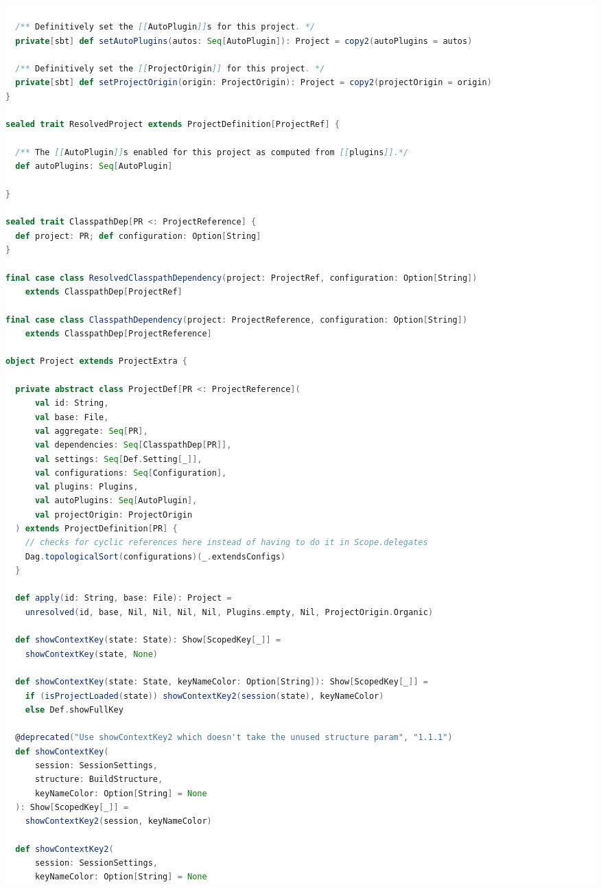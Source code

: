 ```scala

  /** Definitively set the [[AutoPlugin]]s for this project. */
  private[sbt] def setAutoPlugins(autos: Seq[AutoPlugin]): Project = copy2(autoPlugins = autos)

  /** Definitively set the [[ProjectOrigin]] for this project. */
  private[sbt] def setProjectOrigin(origin: ProjectOrigin): Project = copy2(projectOrigin = origin)
}

sealed trait ResolvedProject extends ProjectDefinition[ProjectRef] {

  /** The [[AutoPlugin]]s enabled for this project as computed from [[plugins]].*/
  def autoPlugins: Seq[AutoPlugin]

}

sealed trait ClasspathDep[PR <: ProjectReference] {
  def project: PR; def configuration: Option[String]
}

final case class ResolvedClasspathDependency(project: ProjectRef, configuration: Option[String])
    extends ClasspathDep[ProjectRef]

final case class ClasspathDependency(project: ProjectReference, configuration: Option[String])
    extends ClasspathDep[ProjectReference]

object Project extends ProjectExtra {

  private abstract class ProjectDef[PR <: ProjectReference](
      val id: String,
      val base: File,
      val aggregate: Seq[PR],
      val dependencies: Seq[ClasspathDep[PR]],
      val settings: Seq[Def.Setting[_]],
      val configurations: Seq[Configuration],
      val plugins: Plugins,
      val autoPlugins: Seq[AutoPlugin],
      val projectOrigin: ProjectOrigin
  ) extends ProjectDefinition[PR] {
    // checks for cyclic references here instead of having to do it in Scope.delegates
    Dag.topologicalSort(configurations)(_.extendsConfigs)
  }

  def apply(id: String, base: File): Project =
    unresolved(id, base, Nil, Nil, Nil, Nil, Plugins.empty, Nil, ProjectOrigin.Organic)

  def showContextKey(state: State): Show[ScopedKey[_]] =
    showContextKey(state, None)

  def showContextKey(state: State, keyNameColor: Option[String]): Show[ScopedKey[_]] =
    if (isProjectLoaded(state)) showContextKey2(session(state), keyNameColor)
    else Def.showFullKey

  @deprecated("Use showContextKey2 which doesn't take the unused structure param", "1.1.1")
  def showContextKey(
      session: SessionSettings,
      structure: BuildStructure,
      keyNameColor: Option[String] = None
  ): Show[ScopedKey[_]] =
    showContextKey2(session, keyNameColor)

  def showContextKey2(
      session: SessionSettings,
      keyNameColor: Option[String] = None
```